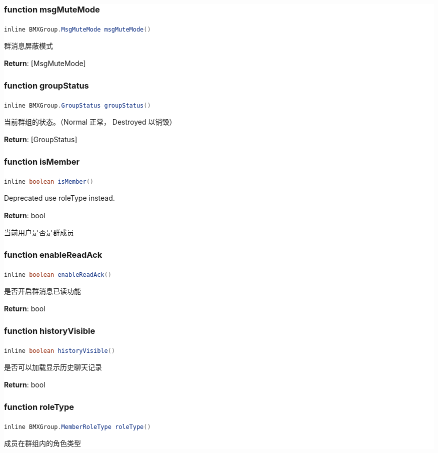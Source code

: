 ### function msgMuteMode

```java
inline BMXGroup.MsgMuteMode msgMuteMode()
```

群消息屏蔽模式 

**Return**: [MsgMuteMode]

### function groupStatus

```java
inline BMXGroup.GroupStatus groupStatus()
```

当前群组的状态。（Normal 正常， Destroyed 以销毁） 

**Return**: [GroupStatus]

### function isMember

```java
inline boolean isMember()
```

Deprecated use roleType instead. 

**Return**: bool 

当前用户是否是群成员 


### function enableReadAck

```java
inline boolean enableReadAck()
```

是否开启群消息已读功能 

**Return**: bool 

### function historyVisible

```java
inline boolean historyVisible()
```

是否可以加载显示历史聊天记录 

**Return**: bool 

### function roleType

```java
inline BMXGroup.MemberRoleType roleType()
```

成员在群组内的角色类型 
